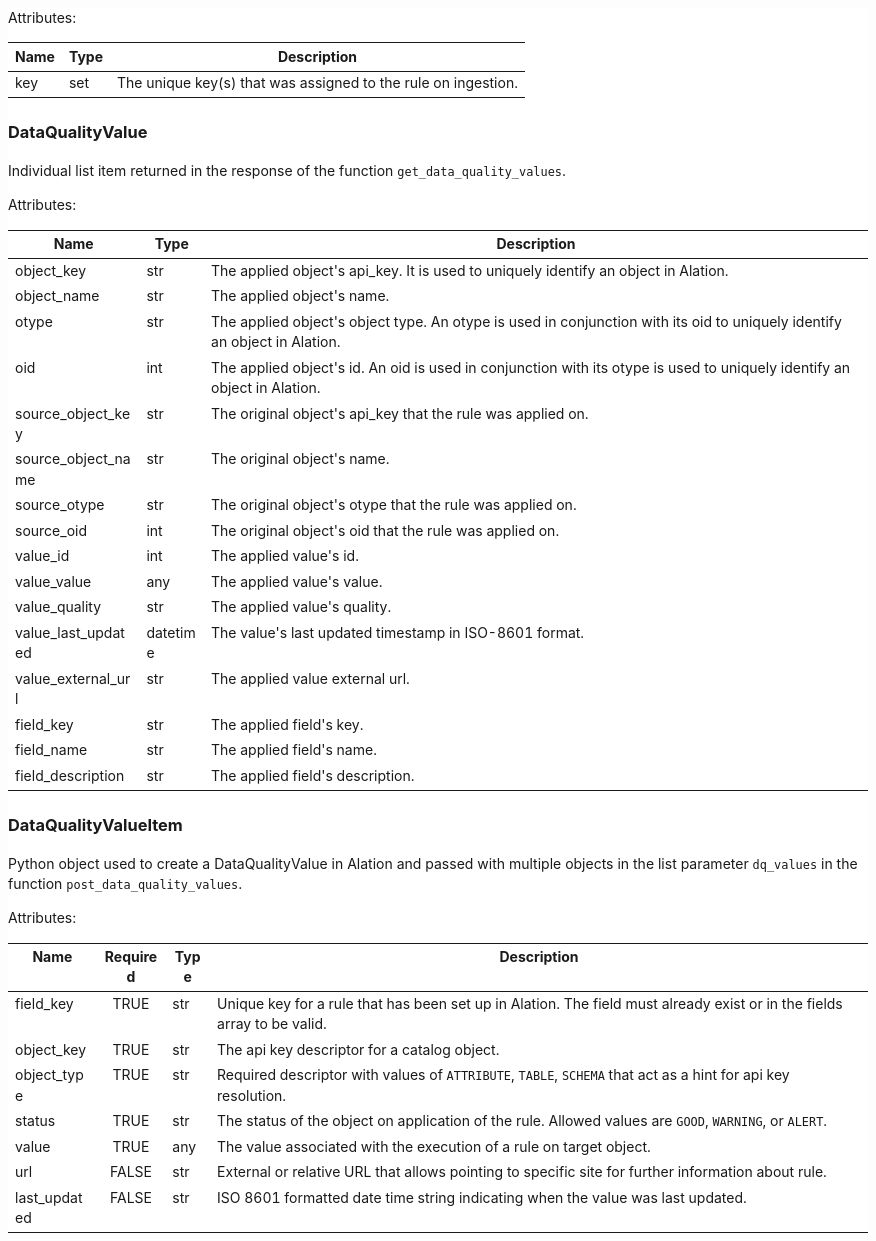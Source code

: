 Attributes:

| Name | Type | Description                                                   |
|------|------|---------------------------------------------------------------|
| key  | set  | The unique key(s) that was assigned to the rule on ingestion. |

###  DataQualityValue
Individual list item returned in the response of the function `get_data_quality_values`.

Attributes:

| Name                  | Type      | Description                                                                                                                |
|-----------------------|-----------|----------------------------------------------------------------------------------------------------------------------------|
| object_key            | str       | The applied object's api_key. It is used to uniquely identify an object in Alation.                                        |
| object_name           | str       | The applied object's name.                                                                                                 |
| otype                 | str       | The applied object's object type. An otype is used in conjunction with its oid to uniquely identify an object in Alation.  |
| oid                   | int       | The applied object's id. An oid is used in conjunction with its otype is used to uniquely identify an object in Alation.   |
| source_object_key     | str       | The original object's api_key that the rule was applied on.                                                                |
| source_object_name    | str       | The original object's name.                                                                                                |
| source_otype          | str       | The original object's otype that the rule was applied on.                                                                  |
| source_oid            | int       | The original object's oid that the rule was applied on.                                                                    |
| value_id              | int       | The applied value's id.                                                                                                    |
| value_value           | any       | The applied value's value.                                                                                                 |
| value_quality         | str       | The applied value's quality.                                                                                               |
| value_last_updated    | datetime  | The value's last updated timestamp in ISO-8601 format.                                                                     |
| value_external_url    | str       | The applied value external url.                                                                                            |
| field_key             | str       | The applied field's key.                                                                                                   |
| field_name            | str       | The applied field's name.                                                                                                  |
| field_description     | str       | The applied field's description.                                                                                           |

###  DataQualityValueItem
Python object used to create a DataQualityValue in Alation and passed with multiple objects in the list parameter `dq_values` in the function `post_data_quality_values`.

Attributes:

| Name          | Required  | Type  | Description                                                                                                             |
|---------------|:---------:|-------|-------------------------------------------------------------------------------------------------------------------------|
| field_key     |   TRUE    | str   | Unique key for a rule that has been set up in Alation. The field must already exist or in the fields array to be valid. |
| object_key    |   TRUE    | str   | The api key descriptor for a catalog object.                                                                            |
| object_type   |   TRUE    | str   | Required descriptor with values of `ATTRIBUTE`, `TABLE`, `SCHEMA` that act as a hint for api key resolution.            |
| status        |   TRUE    | str   | The status of the object on application of the rule. Allowed values are `GOOD`, `WARNING`, or `ALERT`.                  |
| value         |   TRUE    | any   | The value associated with the execution of a rule on target object.                                                     |
| url           |   FALSE   | str   | External or relative URL that allows pointing to specific site for further information about rule.                      |
| last_updated  |   FALSE   | str   | ISO 8601 formatted date time string indicating when the value was last updated.                                         |
